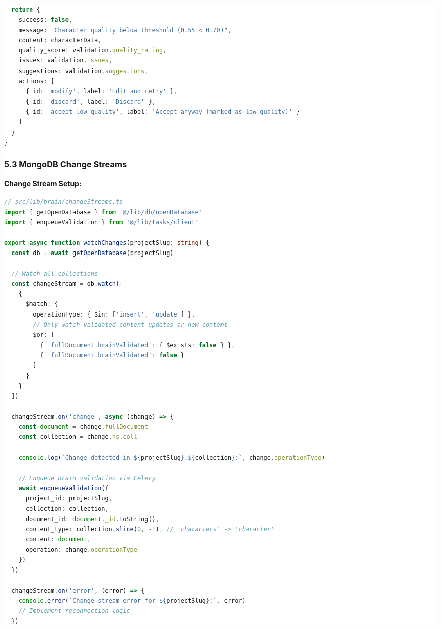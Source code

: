 ```typescript
  return {
    success: false,
    message: "Character quality below threshold (0.55 < 0.70)",
    content: characterData,
    quality_score: validation.quality_rating,
    issues: validation.issues,
    suggestions: validation.suggestions,
    actions: [
      { id: 'modify', label: 'Edit and retry' },
      { id: 'discard', label: 'Discard' },
      { id: 'accept_low_quality', label: 'Accept anyway (marked as low quality)' }
    ]
  }
}
```

### 5.3 MongoDB Change Streams

**Change Stream Setup:**

```typescript
// src/lib/brain/changeStreams.ts
import { getOpenDatabase } from '@/lib/db/openDatabase'
import { enqueueValidation } from '@/lib/tasks/client'

export async function watchChanges(projectSlug: string) {
  const db = await getOpenDatabase(projectSlug)

  // Watch all collections
  const changeStream = db.watch([
    {
      $match: {
        operationType: { $in: ['insert', 'update'] },
        // Only watch validated content updates or new content
        $or: [
          { 'fullDocument.brainValidated': { $exists: false } },
          { 'fullDocument.brainValidated': false }
        ]
      }
    }
  ])

  changeStream.on('change', async (change) => {
    const document = change.fullDocument
    const collection = change.ns.coll

    console.log(`Change detected in ${projectSlug}.${collection}:`, change.operationType)

    // Enqueue Brain validation via Celery
    await enqueueValidation({
      project_id: projectSlug,
      collection: collection,
      document_id: document._id.toString(),
      content_type: collection.slice(0, -1), // 'characters' -> 'character'
      content: document,
      operation: change.operationType
    })
  })

  changeStream.on('error', (error) => {
    console.error(`Change stream error for ${projectSlug}:`, error)
    // Implement reconnection logic
  })

```